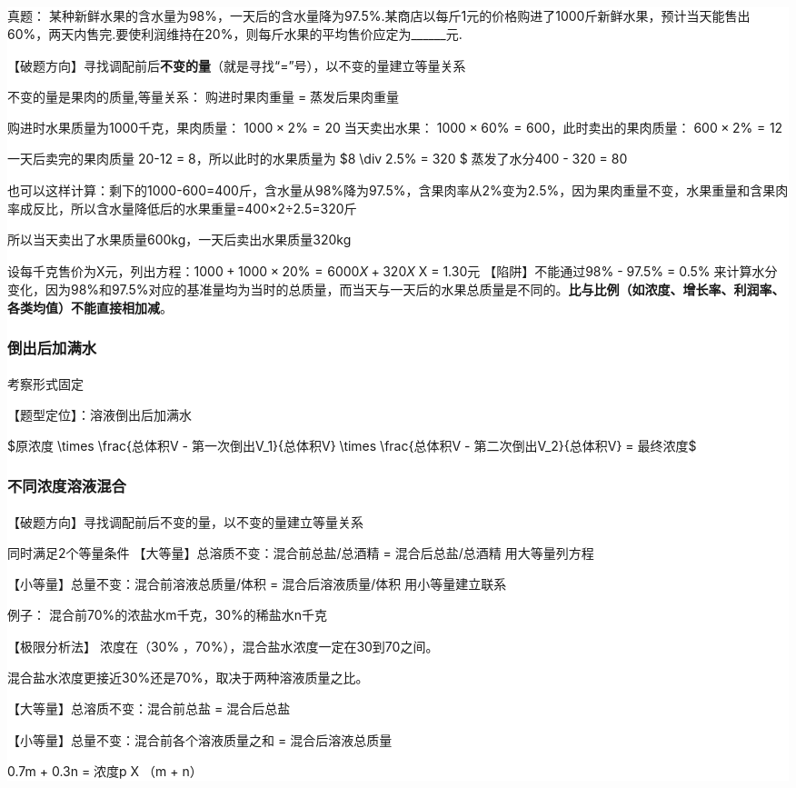 真题：
某种新鲜水果的含水量为98%，一天后的含水量降为97.5%.某商店以每斤1元的价格购进了1000斤新鲜水果，预计当天能售出60%，两天内售完.要使利润维持在20%，则每斤水果的平均售价应定为______元.

【破题方向】寻找调配前后**不变的量**（就是寻找“=”号），以不变的量建立等量关系

不变的量是果肉的质量,等量关系： 购进时果肉重量 = 蒸发后果肉重量

购进时水果质量为1000千克，果肉质量： $1000 \times 2\% = 20$
当天卖出水果： $1000 \times 60\% = 600$，此时卖出的果肉质量： $600 \times 2\% = 12$

一天后卖完的果肉质量 20-12 = 8，所以此时的水果质量为 $8 \div 2.5\% = 320 $
蒸发了水分400 - 320 = 80

也可以这样计算：剩下的1000-600=400斤，含水量从98%降为97.5%，含果肉率从2%变为2.5%，因为果肉重量不变，水果重量和含果肉率成反比，所以含水量降低后的水果重量=400×2÷2.5=320斤

所以当天卖出了水果质量600kg，一天后卖出水果质量320kg

设每千克售价为X元，列出方程：$1000 + 1000 \times 20\% = 6000X + 320X$
X = 1.30元
【陷阱】不能通过98% - 97.5% = 0.5% 来计算水分变化，因为98%和97.5%对应的基准量均为当时的总质量，而当天与一天后的水果总质量是不同的。**比与比例（如浓度、增长率、利润率、各类均值）不能直接相加减**。

### 倒出后加满水

考察形式固定

【题型定位】：溶液倒出后加满水


$原浓度 \times \frac{总体积V - 第一次倒出V_1}{总体积V} \times  \frac{总体积V - 第二次倒出V_2}{总体积V} = 最终浓度$






### 不同浓度溶液混合

【破题方向】寻找调配前后不变的量，以不变的量建立等量关系

同时满足2个等量条件
【大等量】总溶质不变：混合前总盐/总酒精 = 混合后总盐/总酒精
用大等量列方程

【小等量】总量不变：混合前溶液总质量/体积 = 混合后溶液质量/体积
用小等量建立联系

例子：
混合前70%的浓盐水m千克，30%的稀盐水n千克

【极限分析法】 浓度在（30% ，70%），混合盐水浓度一定在30到70之间。

混合盐水浓度更接近30%还是70%，取决于两种溶液质量之比。

【大等量】总溶质不变：混合前总盐 = 混合后总盐

【小等量】总量不变：混合前各个溶液质量之和 = 混合后溶液总质量

0.7m + 0.3n = 浓度p X （m + n）
